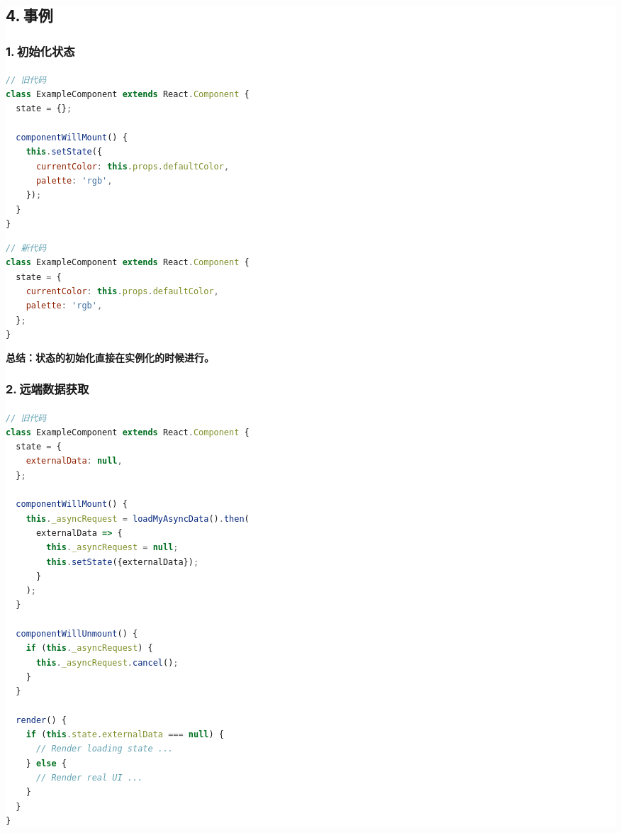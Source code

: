 ## 4. 事例

### 1. 初始化状态

```javascript
// 旧代码
class ExampleComponent extends React.Component {
  state = {};

  componentWillMount() {
    this.setState({
      currentColor: this.props.defaultColor,
      palette: 'rgb',
    });
  }
}
```

```javascript
// 新代码
class ExampleComponent extends React.Component {
  state = {
    currentColor: this.props.defaultColor,
    palette: 'rgb',
  };
}
```

**总结：状态的初始化直接在实例化的时候进行。**

### 2. 远端数据获取

```javascript
// 旧代码
class ExampleComponent extends React.Component {
  state = {
    externalData: null,
  };

  componentWillMount() {
    this._asyncRequest = loadMyAsyncData().then(
      externalData => {
        this._asyncRequest = null;
        this.setState({externalData});
      }
    );
  }

  componentWillUnmount() {
    if (this._asyncRequest) {
      this._asyncRequest.cancel();
    }
  }

  render() {
    if (this.state.externalData === null) {
      // Render loading state ...
    } else {
      // Render real UI ...
    }
  }
}
```
